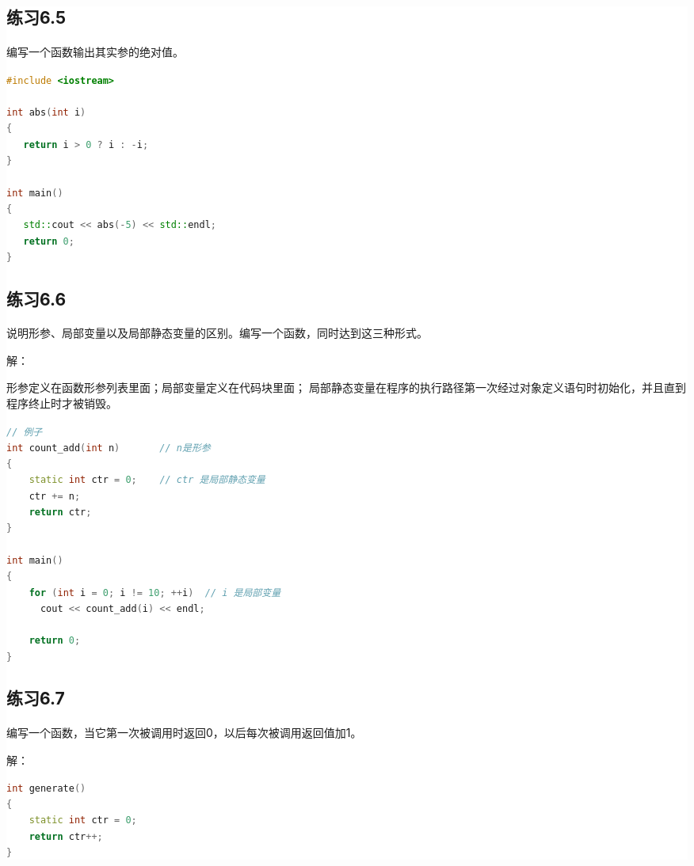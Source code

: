 ## 练习6.5
编写一个函数输出其实参的绝对值。

```cpp
#include <iostream>

int abs(int i)
{
   return i > 0 ? i : -i;
}

int main()
{
   std::cout << abs(-5) << std::endl;
   return 0;
}
```

## 练习6.6
说明形参、局部变量以及局部静态变量的区别。编写一个函数，同时达到这三种形式。

解：

形参定义在函数形参列表里面；局部变量定义在代码块里面；
局部静态变量在程序的执行路径第一次经过对象定义语句时初始化，并且直到程序终止时才被销毁。

```cpp
// 例子
int count_add(int n)       // n是形参
{
    static int ctr = 0;    // ctr 是局部静态变量
    ctr += n;
    return ctr;
}

int main()
{
    for (int i = 0; i != 10; ++i)  // i 是局部变量
      cout << count_add(i) << endl;

    return 0;
}
```

## 练习6.7
编写一个函数，当它第一次被调用时返回0，以后每次被调用返回值加1。

解：

```cpp
int generate()
{
    static int ctr = 0;
    return ctr++;
}
```
